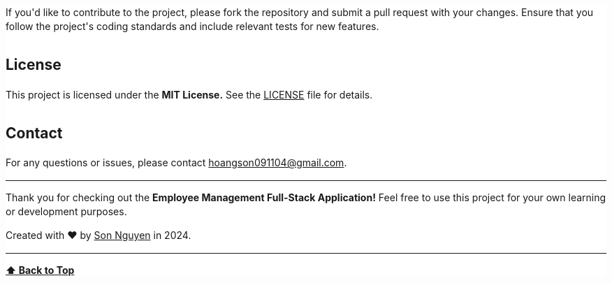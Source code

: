 If you'd like to contribute to the project, please fork the repository and submit a pull request with your changes. Ensure that you follow the project's coding standards and include relevant tests for new features.

## License

This project is licensed under the **MIT License.** See the [LICENSE](LICENSE) file for details.

## Contact

For any questions or issues, please contact [hoangson091104@gmail.com](mailto:hoangson091104@gmail.com).

---

Thank you for checking out the **Employee Management Full-Stack Application!** Feel free to use this project for your own learning or development purposes.

Created with ❤️ by [Son Nguyen](https://github.com/hoangsonww) in 2024.

---

**[⬆ Back to Top](#employee-management-full-stack-application)**
